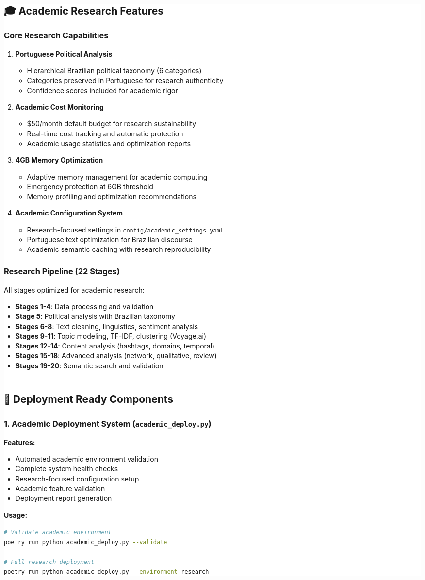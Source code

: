 
## 🎓 Academic Research Features

### Core Research Capabilities
1. **Portuguese Political Analysis**
   - Hierarchical Brazilian political taxonomy (6 categories)
   - Categories preserved in Portuguese for research authenticity
   - Confidence scores included for academic rigor

2. **Academic Cost Monitoring**
   - $50/month default budget for research sustainability
   - Real-time cost tracking and automatic protection
   - Academic usage statistics and optimization reports

3. **4GB Memory Optimization**
   - Adaptive memory management for academic computing
   - Emergency protection at 6GB threshold
   - Memory profiling and optimization recommendations

4. **Academic Configuration System**
   - Research-focused settings in `config/academic_settings.yaml`
   - Portuguese text optimization for Brazilian discourse
   - Academic semantic caching with research reproducibility

### Research Pipeline (22 Stages)
All stages optimized for academic research:
- **Stages 1-4**: Data processing and validation
- **Stage 5**: Political analysis with Brazilian taxonomy
- **Stages 6-8**: Text cleaning, linguistics, sentiment analysis
- **Stages 9-11**: Topic modeling, TF-IDF, clustering (Voyage.ai)
- **Stages 12-14**: Content analysis (hashtags, domains, temporal)
- **Stages 15-18**: Advanced analysis (network, qualitative, review)
- **Stages 19-20**: Semantic search and validation

---

## 🚀 Deployment Ready Components

### 1. Academic Deployment System (`academic_deploy.py`)
**Features:**
- Automated academic environment validation
- Complete system health checks
- Research-focused configuration setup
- Academic feature validation
- Deployment report generation

**Usage:**
```bash
# Validate academic environment
poetry run python academic_deploy.py --validate

# Full research deployment
poetry run python academic_deploy.py --environment research
```
